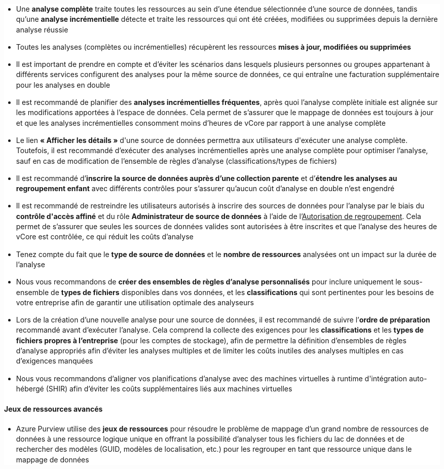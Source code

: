 - Une **analyse complète** traite toutes les ressources au sein d’une étendue sélectionnée d’une source de données, tandis qu’une **analyse incrémentielle** détecte et traite les ressources qui ont été créées, modifiées ou supprimées depuis la dernière analyse réussie 

- Toutes les analyses (complètes ou incrémentielles) récupèrent les ressources **mises à jour, modifiées ou supprimées**

- Il est important de prendre en compte et d’éviter les scénarios dans lesquels plusieurs personnes ou groupes appartenant à différents services configurent des analyses pour la même source de données, ce qui entraîne une facturation supplémentaire pour les analyses en double

- Il est recommandé de planifier des **analyses incrémentielles fréquentes**, après quoi l’analyse complète initiale est alignée sur les modifications apportées à l’espace de données. Cela permet de s’assurer que le mappage de données est toujours à jour et que les analyses incrémentielles consomment moins d’heures de vCore par rapport à une analyse complète

- Le lien **« Afficher les détails »** d'une source de données permettra aux utilisateurs d'exécuter une analyse complète. Toutefois, il est recommandé d’exécuter des analyses incrémentielles après une analyse complète pour optimiser l’analyse, sauf en cas de modification de l’ensemble de règles d’analyse (classifications/types de fichiers)

- Il est recommandé d’**inscrire la source de données auprès d’une collection parente** et d’**étendre les analyses au regroupement enfant** avec différents contrôles pour s’assurer qu’aucun coût d’analyse en double n’est engendré

- Il est recommandé de restreindre les utilisateurs autorisés à inscrire des sources de données pour l’analyse par le biais du **contrôle d'accès affiné** et du rôle **Administrateur de source de données** à l’aide de l’[Autorisation de regroupement](./catalog-permissions.md). Cela permet de s’assurer que seules les sources de données valides sont autorisées à être inscrites et que l’analyse des heures de vCore est contrôlée, ce qui réduit les coûts d’analyse

- Tenez compte du fait que le **type de source de données** et le **nombre de ressources** analysées ont un impact sur la durée de l’analyse

- Nous vous recommandons de **créer des ensembles de règles d’analyse personnalisés** pour inclure uniquement le sous-ensemble de **types de fichiers** disponibles dans vos données, et les **classifications** qui sont pertinentes pour les besoins de votre entreprise afin de garantir une utilisation optimale des analyseurs

- Lors de la création d’une nouvelle analyse pour une source de données, il est recommandé de suivre l’**ordre de préparation** recommandé avant d’exécuter l’analyse. Cela comprend la collecte des exigences pour les **classifications** et les **types de fichiers propres à l’entreprise** (pour les comptes de stockage), afin de permettre la définition d’ensembles de règles d’analyse appropriés afin d’éviter les analyses multiples et de limiter les coûts inutiles des analyses multiples en cas d’exigences manquées

- Nous vous recommandons d’aligner vos planifications d’analyse avec des machines virtuelles à runtime d'intégration auto-hébergé (SHIR) afin d’éviter les coûts supplémentaires liés aux machines virtuelles


#### <a name="advanced-resource-sets"></a>Jeux de ressources avancés

- Azure Purview utilise des **jeux de ressources** pour résoudre le problème de mappage d’un grand nombre de ressources de données à une ressource logique unique en offrant la possibilité d’analyser tous les fichiers du lac de données et de rechercher des modèles (GUID, modèles de localisation, etc.) pour les regrouper en tant que ressource unique dans le mappage de données
